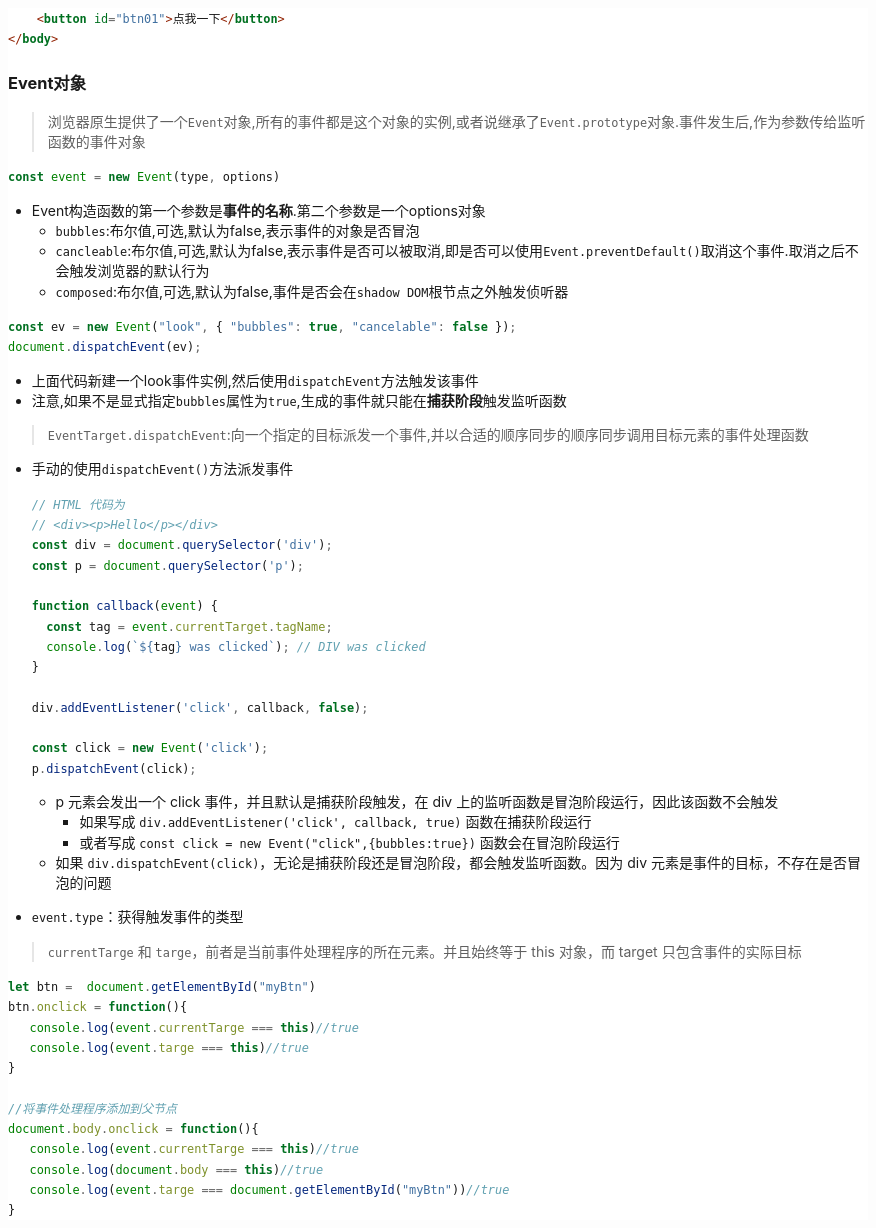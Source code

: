 ```html
    <button id="btn01">点我一下</button>
</body>
```

### Event对象

>浏览器原生提供了一个`Event`对象,所有的事件都是这个对象的实例,或者说继承了`Event.prototype`对象.事件发生后,作为参数传给监听函数的事件对象

```js
const event = new Event(type, options)
```

* Event构造函数的第一个参数是**事件的名称**.第二个参数是一个options对象
  * `bubbles`:布尔值,可选,默认为false,表示事件的对象是否冒泡
  * `cancleable`:布尔值,可选,默认为false,表示事件是否可以被取消,即是否可以使用`Event.preventDefault()`取消这个事件.取消之后不会触发浏览器的默认行为
  * `composed`:布尔值,可选,默认为false,事件是否会在`shadow DOM`根节点之外触发侦听器

```js
const ev = new Event("look", { "bubbles": true, "cancelable": false });
document.dispatchEvent(ev);
```

* 上面代码新建一个look事件实例,然后使用`dispatchEvent`方法触发该事件
* 注意,如果不是显式指定`bubbles`属性为`true`,生成的事件就只能在**捕获阶段**触发监听函数

> `EventTarget.dispatchEvent`:向一个指定的目标派发一个事件,并以合适的顺序同步的顺序同步调用目标元素的事件处理函数

* 手动的使用`dispatchEvent()`方法派发事件

   ```js
   // HTML 代码为
   // <div><p>Hello</p></div>
   const div = document.querySelector('div');
   const p = document.querySelector('p');
   
   function callback(event) {
     const tag = event.currentTarget.tagName;
     console.log(`${tag} was clicked`); // DIV was clicked
   }
   
   div.addEventListener('click', callback, false);
   
   const click = new Event('click');
   p.dispatchEvent(click);
   ```

  * p 元素会发出一个 click 事件，并且默认是捕获阶段触发，在 div 上的监听函数是冒泡阶段运行，因此该函数不会触发
    * 如果写成 `div.addEventListener('click', callback, true)` 函数在捕获阶段运行
    * 或者写成 `const click = new Event("click",{bubbles:true})` 函数会在冒泡阶段运行
  * 如果 `div.dispatchEvent(click)`，无论是捕获阶段还是冒泡阶段，都会触发监听函数。因为 div 元素是事件的目标，不存在是否冒泡的问题

* `event.type`：获得触发事件的类型

> `currentTarge` 和 `targe`，前者是当前事件处理程序的所在元素。并且始终等于 this 对象，而 target 只包含事件的实际目标

```js
let btn =  document.getElementById("myBtn")
btn.onclick = function(){
   console.log(event.currentTarge === this)//true
   console.log(event.targe === this)//true
}

//将事件处理程序添加到父节点
document.body.onclick = function(){
   console.log(event.currentTarge === this)//true
   console.log(document.body === this)//true
   console.log(event.targe === document.getElementById("myBtn"))//true
}
```
